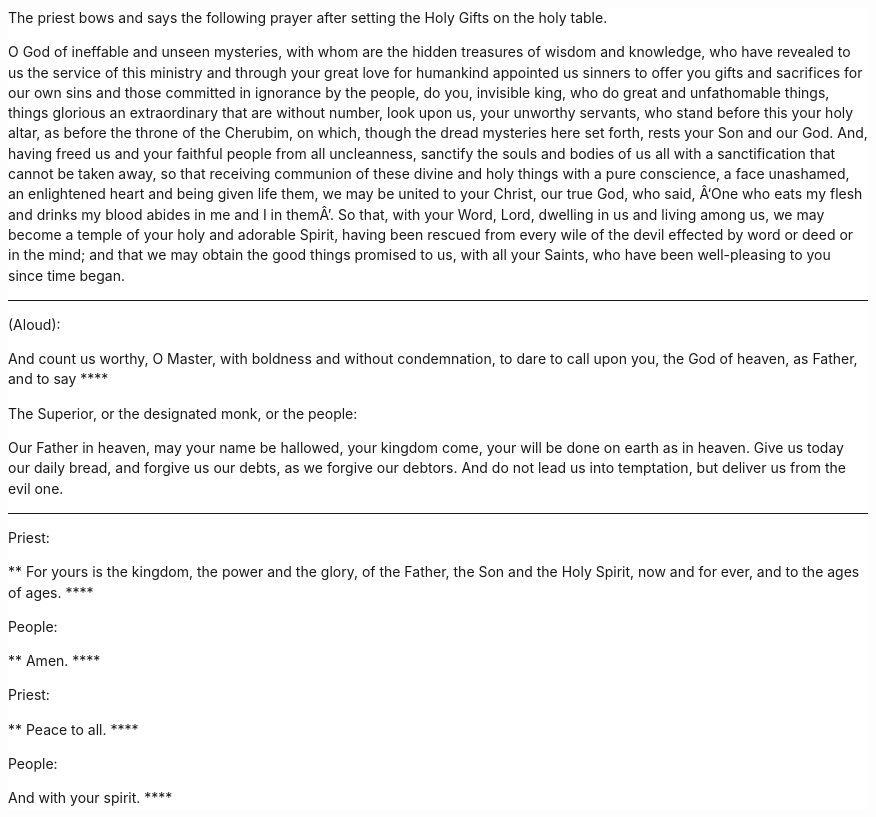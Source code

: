 The priest bows and says the following prayer after setting the Holy
Gifts on the holy table.

O God of ineffable and unseen mysteries, with whom are the hidden
treasures of wisdom and knowledge, who have revealed to us the service
of this ministry and through your great love for humankind appointed us
sinners to offer you gifts and sacrifices for our own sins and those
committed in ignorance by the people, do you, invisible king, who do
great and unfathomable things, things glorious an extraordinary that are
without number, look upon us, your unworthy servants, who stand before
this your holy altar, as before the throne of the Cherubim, on which,
though the dread mysteries here set forth, rests your Son and our God.
And, having freed us and your faithful people from all uncleanness,
sanctify the souls and bodies of us all with a sanctification that
cannot be taken away, so that receiving communion of these divine and
holy things with a pure conscience, a face unashamed, an enlightened
heart and being given life them, we may be united to your Christ, our
true God, who said, Â‘One who eats my flesh and drinks my blood abides
in me and I in themÂ’. So that, with your Word, Lord, dwelling in us and
living among us, we may become a temple of your holy and adorable
Spirit, having been rescued from every wile of the devil effected by
word or deed or in the mind; and that we may obtain the good things
promised to us, with all your Saints, who have been well-pleasing to you
since time began.

****

(Aloud):

And count us worthy, O Master, with boldness and without condemnation,
to dare to call upon you, the God of heaven, as Father, and to say ****

The Superior, or the designated monk, or the people:

Our Father in heaven, may your name be hallowed, your kingdom come, your
will be done on earth as in heaven. Give us today our daily bread, and
forgive us our debts, as we forgive our debtors. And do not lead us into
temptation, but deliver us from the evil one.

****

Priest:

** For yours is the kingdom, the power and the glory, of the Father, the
Son and the Holy Spirit, now and for ever, and to the ages of ages. ****

People:

** Amen. ****

Priest:

** Peace to all. ****

People:

And with your spirit. ****
